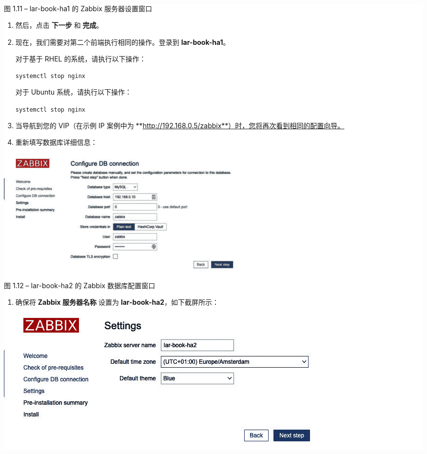 图 1.11 – lar-book-ha1 的 Zabbix 服务器设置窗口

1.  然后，点击 **下一步** 和 **完成**。

1.  现在，我们需要对第二个前端执行相同的操作。登录到 **lar-book-ha1**。

    对于基于 RHEL 的系统，请执行以下操作：

    ```
    systemctl stop nginx
    ```

    对于 Ubuntu 系统，请执行以下操作：

    ```
    systemctl stop nginx
    ```

1.  当导航到您的 VIP（在示例 IP 案例中为 **http://192.168.0.5/zabbix**）时，您将再次看到相同的配置向导。

1.  重新填写数据库详细信息：

![图 1.12 – lar-book-ha﻿2 的 Zabbix 数据库配置窗口](img/B19803_01_12.jpg)

图 1.12 – lar-book-ha2 的 Zabbix 数据库配置窗口

1.  确保将 **Zabbix 服务器名称** 设置为 **lar-book-ha2**，如下截屏所示：

![图 1.13 – lar-book-ha2 的 Zabbix 服务器设置窗口](img/B19803_01_13.JPG)
